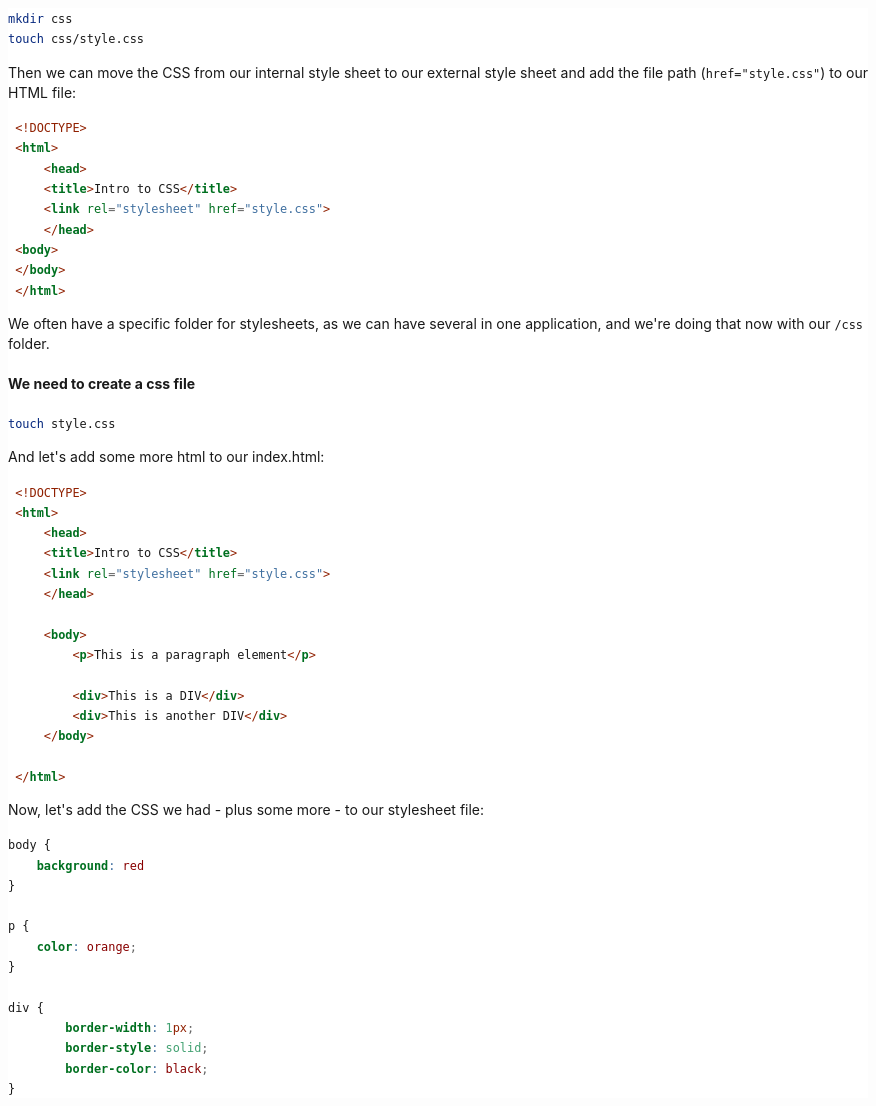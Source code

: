 ```bash
mkdir css
touch css/style.css
```

Then we can move the CSS from our internal style sheet to our external style sheet and add the file path (`href="style.css"`) to our HTML file:

```html
 <!DOCTYPE>
 <html>
	 <head>
	 <title>Intro to CSS</title>
	 <link rel="stylesheet" href="style.css">
	 </head>
 <body>
 </body>
 </html>
```


We often have a specific folder for stylesheets, as we can have several in one application, and we're doing that now with our `/css` folder.

#### We need to create a css file

```bash
touch style.css
```

And let's add some more html to our index.html:


```html
 <!DOCTYPE>
 <html>
	 <head>
	 <title>Intro to CSS</title>
	 <link rel="stylesheet" href="style.css">
	 </head>

	 <body>
		 <p>This is a paragraph element</p>

		 <div>This is a DIV</div>
		 <div>This is another DIV</div>
	 </body>

 </html>
```


Now, let's add the CSS we had - plus some more - to our stylesheet file:

```css
body {
	background: red
}

p {
	color: orange;
}

div {
		border-width: 1px;
		border-style: solid;
		border-color: black;
}
```
